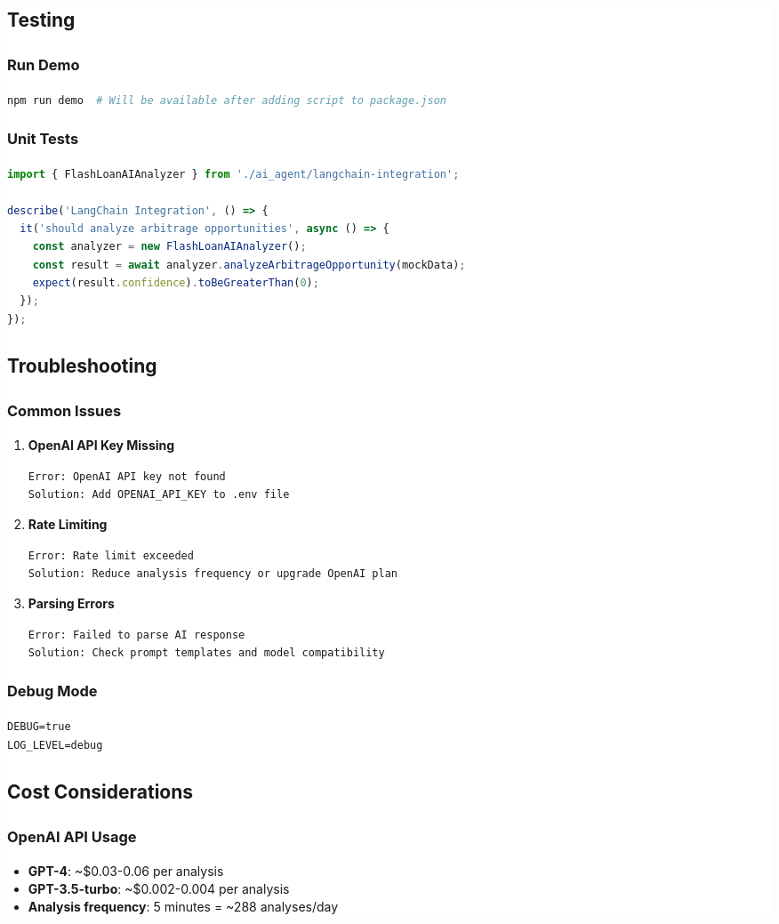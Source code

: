 ## Testing

### Run Demo
```bash
npm run demo  # Will be available after adding script to package.json
```

### Unit Tests
```typescript
import { FlashLoanAIAnalyzer } from './ai_agent/langchain-integration';

describe('LangChain Integration', () => {
  it('should analyze arbitrage opportunities', async () => {
    const analyzer = new FlashLoanAIAnalyzer();
    const result = await analyzer.analyzeArbitrageOpportunity(mockData);
    expect(result.confidence).toBeGreaterThan(0);
  });
});
```

## Troubleshooting

### Common Issues

1. **OpenAI API Key Missing**
   ```
   Error: OpenAI API key not found
   Solution: Add OPENAI_API_KEY to .env file
   ```

2. **Rate Limiting**
   ```
   Error: Rate limit exceeded
   Solution: Reduce analysis frequency or upgrade OpenAI plan
   ```

3. **Parsing Errors**
   ```
   Error: Failed to parse AI response
   Solution: Check prompt templates and model compatibility
   ```

### Debug Mode

```env
DEBUG=true
LOG_LEVEL=debug
```

## Cost Considerations

### OpenAI API Usage
- **GPT-4**: ~$0.03-0.06 per analysis
- **GPT-3.5-turbo**: ~$0.002-0.004 per analysis
- **Analysis frequency**: 5 minutes = ~288 analyses/day
